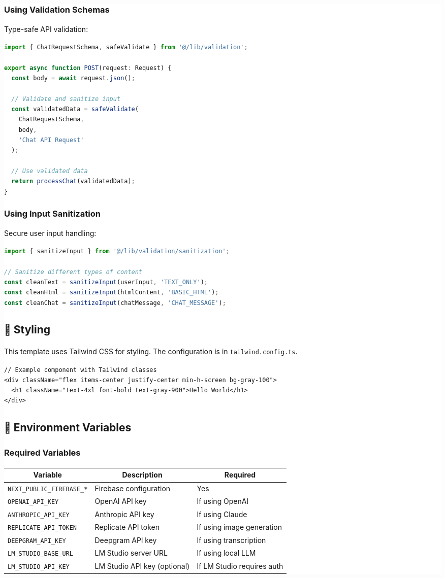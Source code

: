 ### Using Validation Schemas
Type-safe API validation:

```typescript
import { ChatRequestSchema, safeValidate } from '@/lib/validation';

export async function POST(request: Request) {
  const body = await request.json();
  
  // Validate and sanitize input
  const validatedData = safeValidate(
    ChatRequestSchema,
    body,
    'Chat API Request'
  );
  
  // Use validated data
  return processChat(validatedData);
}
```

### Using Input Sanitization
Secure user input handling:

```typescript
import { sanitizeInput } from '@/lib/validation/sanitization';

// Sanitize different types of content
const cleanText = sanitizeInput(userInput, 'TEXT_ONLY');
const cleanHtml = sanitizeInput(htmlContent, 'BASIC_HTML');
const cleanChat = sanitizeInput(chatMessage, 'CHAT_MESSAGE');
```

## 🎨 Styling

This template uses Tailwind CSS for styling. The configuration is in `tailwind.config.ts`.

```tsx
// Example component with Tailwind classes
<div className="flex items-center justify-center min-h-screen bg-gray-100">
  <h1 className="text-4xl font-bold text-gray-900">Hello World</h1>
</div>
```

## 📝 Environment Variables

### Required Variables

| Variable | Description | Required |
|----------|-------------|----------|
| `NEXT_PUBLIC_FIREBASE_*` | Firebase configuration | Yes |
| `OPENAI_API_KEY` | OpenAI API key | If using OpenAI |
| `ANTHROPIC_API_KEY` | Anthropic API key | If using Claude |
| `REPLICATE_API_TOKEN` | Replicate API token | If using image generation |
| `DEEPGRAM_API_KEY` | Deepgram API key | If using transcription |
| `LM_STUDIO_BASE_URL` | LM Studio server URL | If using local LLM |
| `LM_STUDIO_API_KEY` | LM Studio API key (optional) | If LM Studio requires auth |
